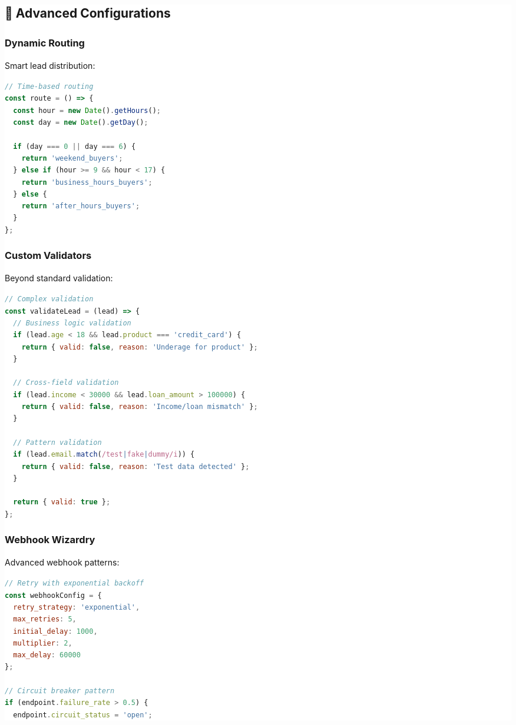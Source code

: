 ## 🌟 Advanced Configurations

### Dynamic Routing

Smart lead distribution:

```javascript
// Time-based routing
const route = () => {
  const hour = new Date().getHours();
  const day = new Date().getDay();
  
  if (day === 0 || day === 6) {
    return 'weekend_buyers';
  } else if (hour >= 9 && hour < 17) {
    return 'business_hours_buyers';
  } else {
    return 'after_hours_buyers';
  }
};
```

### Custom Validators

Beyond standard validation:

```javascript
// Complex validation
const validateLead = (lead) => {
  // Business logic validation
  if (lead.age < 18 && lead.product === 'credit_card') {
    return { valid: false, reason: 'Underage for product' };
  }
  
  // Cross-field validation
  if (lead.income < 30000 && lead.loan_amount > 100000) {
    return { valid: false, reason: 'Income/loan mismatch' };
  }
  
  // Pattern validation
  if (lead.email.match(/test|fake|dummy/i)) {
    return { valid: false, reason: 'Test data detected' };
  }
  
  return { valid: true };
};
```

### Webhook Wizardry

Advanced webhook patterns:

```javascript
// Retry with exponential backoff
const webhookConfig = {
  retry_strategy: 'exponential',
  max_retries: 5,
  initial_delay: 1000,
  multiplier: 2,
  max_delay: 60000
};

// Circuit breaker pattern
if (endpoint.failure_rate > 0.5) {
  endpoint.circuit_status = 'open';
```